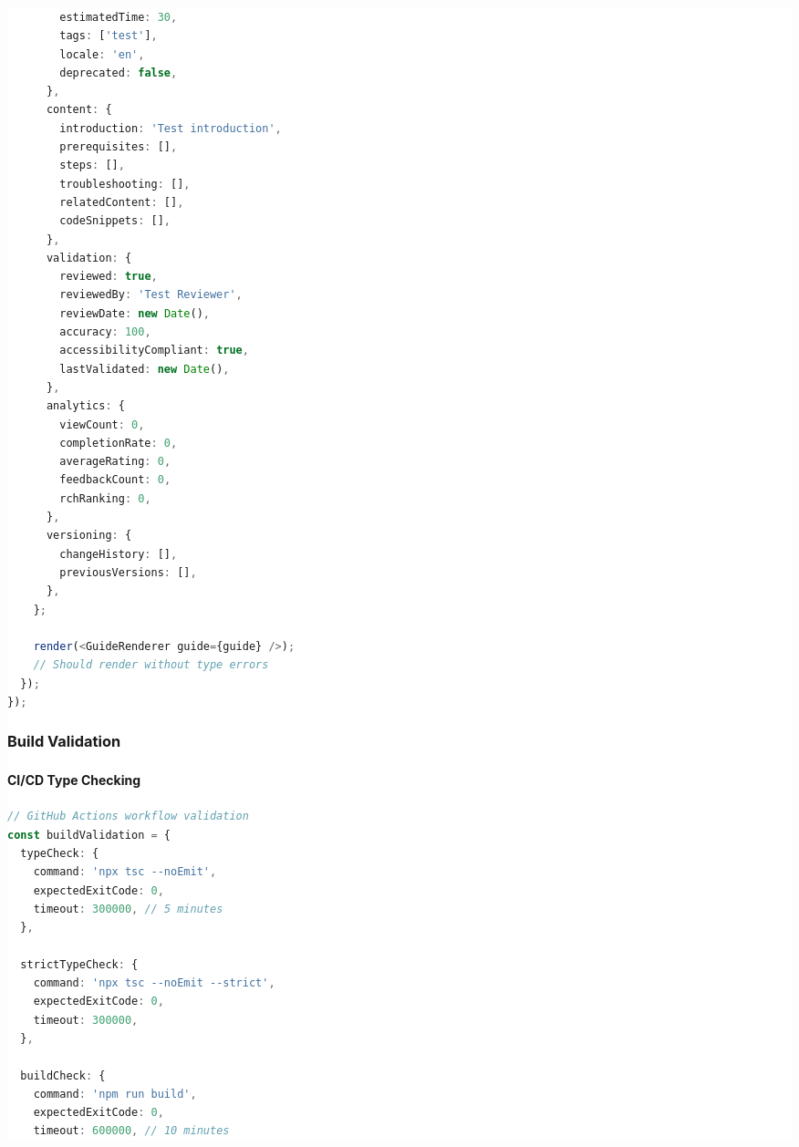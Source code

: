 ```typescript
        estimatedTime: 30,
        tags: ['test'],
        locale: 'en',
        deprecated: false,
      },
      content: {
        introduction: 'Test introduction',
        prerequisites: [],
        steps: [],
        troubleshooting: [],
        relatedContent: [],
        codeSnippets: [],
      },
      validation: {
        reviewed: true,
        reviewedBy: 'Test Reviewer',
        reviewDate: new Date(),
        accuracy: 100,
        accessibilityCompliant: true,
        lastValidated: new Date(),
      },
      analytics: {
        viewCount: 0,
        completionRate: 0,
        averageRating: 0,
        feedbackCount: 0,
        rchRanking: 0,
      },
      versioning: {
        changeHistory: [],
        previousVersions: [],
      },
    };
    
    render(<GuideRenderer guide={guide} />);
    // Should render without type errors
  });
});
```

### Build Validation

#### CI/CD Type Checking

```typescript
// GitHub Actions workflow validation
const buildValidation = {
  typeCheck: {
    command: 'npx tsc --noEmit',
    expectedExitCode: 0,
    timeout: 300000, // 5 minutes
  },
  
  strictTypeCheck: {
    command: 'npx tsc --noEmit --strict',
    expectedExitCode: 0,
    timeout: 300000,
  },
  
  buildCheck: {
    command: 'npm run build',
    expectedExitCode: 0,
    timeout: 600000, // 10 minutes
```

  [key: string]: any;